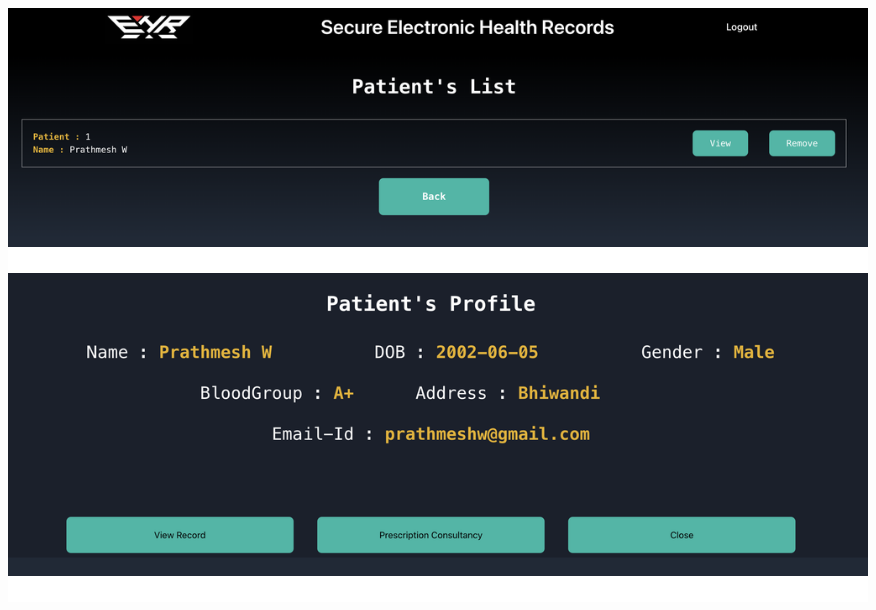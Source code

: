 <img width="1427" alt="patenit-list" src="./public/img/list-patint.png">
<br><br>
<img width="1363" alt="patient-profile" src="./public/img/patient-profile.png">
<br><br>